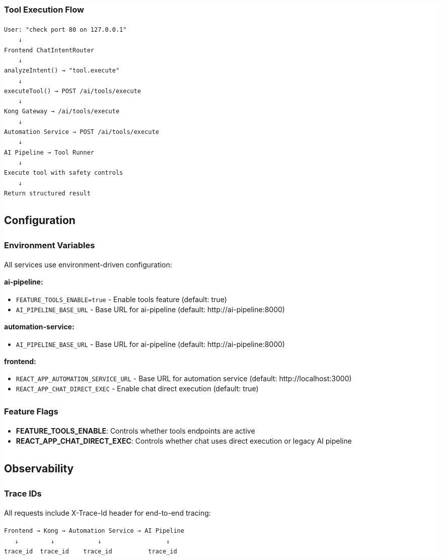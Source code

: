 ### Tool Execution Flow

```
User: "check port 80 on 127.0.0.1"
    ↓
Frontend ChatIntentRouter
    ↓
analyzeIntent() → "tool.execute"
    ↓
executeTool() → POST /ai/tools/execute
    ↓
Kong Gateway → /ai/tools/execute
    ↓
Automation Service → POST /ai/tools/execute
    ↓
AI Pipeline → Tool Runner
    ↓
Execute tool with safety controls
    ↓
Return structured result
```

## Configuration

### Environment Variables

All services use environment-driven configuration:

**ai-pipeline:**
- `FEATURE_TOOLS_ENABLE=true` - Enable tools feature (default: true)
- `AI_PIPELINE_BASE_URL` - Base URL for ai-pipeline (default: http://ai-pipeline:8000)

**automation-service:**
- `AI_PIPELINE_BASE_URL` - Base URL for ai-pipeline (default: http://ai-pipeline:8000)

**frontend:**
- `REACT_APP_AUTOMATION_SERVICE_URL` - Base URL for automation service (default: http://localhost:3000)
- `REACT_APP_CHAT_DIRECT_EXEC` - Enable chat direct execution (default: true)

### Feature Flags

- **FEATURE_TOOLS_ENABLE**: Controls whether tools endpoints are active
- **REACT_APP_CHAT_DIRECT_EXEC**: Controls whether chat uses direct execution or legacy AI pipeline

## Observability

### Trace IDs

All requests include X-Trace-Id header for end-to-end tracing:

```
Frontend → Kong → Automation Service → AI Pipeline
   ↓         ↓            ↓                  ↓
trace_id  trace_id    trace_id          trace_id
```
